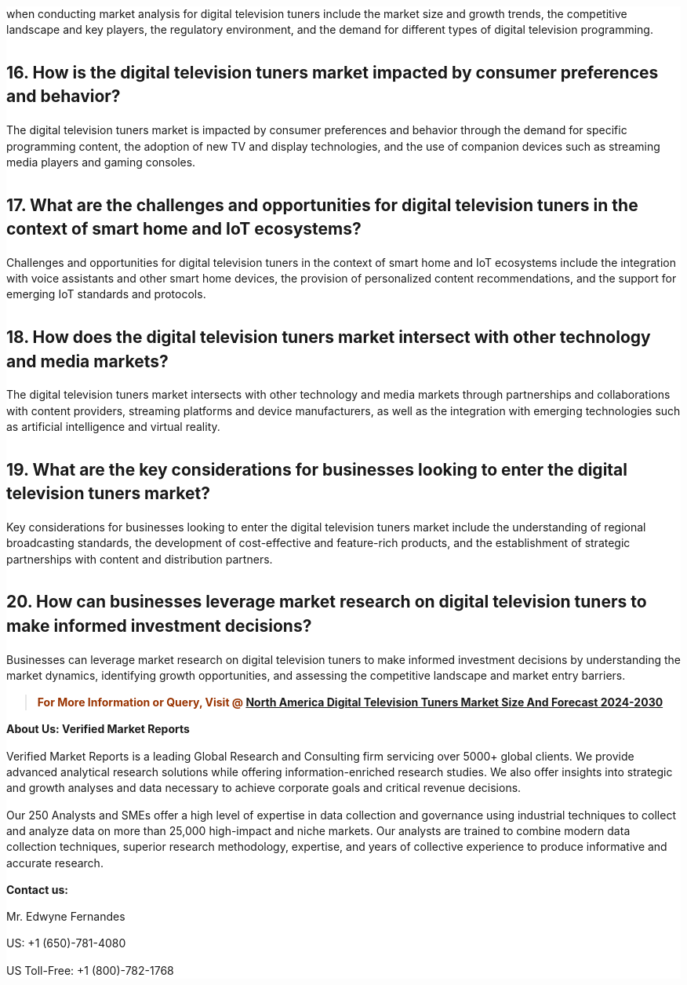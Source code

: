 when conducting market analysis for digital television tuners include the market size and growth trends, the competitive landscape and key players, the regulatory environment, and the demand for different types of digital television programming.</p><h2>16. How is the digital television tuners market impacted by consumer preferences and behavior?</div><div></h2><p>The digital television tuners market is impacted by consumer preferences and behavior through the demand for specific programming content, the adoption of new TV and display technologies, and the use of companion devices such as streaming media players and gaming consoles.</p><h2>17. What are the challenges and opportunities for digital television tuners in the context of smart home and IoT ecosystems?</div><div></h2><p>Challenges and opportunities for digital television tuners in the context of smart home and IoT ecosystems include the integration with voice assistants and other smart home devices, the provision of personalized content recommendations, and the support for emerging IoT standards and protocols.</p><h2>18. How does the digital television tuners market intersect with other technology and media markets?</div><div></h2><p>The digital television tuners market intersects with other technology and media markets through partnerships and collaborations with content providers, streaming platforms and device manufacturers, as well as the integration with emerging technologies such as artificial intelligence and virtual reality.</p><h2>19. What are the key considerations for businesses looking to enter the digital television tuners market?</div><div></h2><p>Key considerations for businesses looking to enter the digital television tuners market include the understanding of regional broadcasting standards, the development of cost-effective and feature-rich products, and the establishment of strategic partnerships with content and distribution partners.</p><h2>20. How can businesses leverage market research on digital television tuners to make informed investment decisions?</div><div></h2><p>Businesses can leverage market research on digital television tuners to make informed investment decisions by understanding the market dynamics, identifying growth opportunities, and assessing the competitive landscape and market entry barriers.</p></body></html></p><blockquote><p><span style="color: #993300;"><strong>For More Information or Query, Visit @ <a href="https://www.verifiedmarketreports.com/product/digital-television-tuners-market/">North America Digital Television Tuners Market Size And Forecast 2024-2030</a></strong></span></p></blockquote><p><strong>About Us: Verified Market Reports</strong></p><p>Verified Market Reports is a leading Global Research and Consulting firm servicing over 5000+ global clients. We provide advanced analytical research solutions while offering information-enriched research studies. We also offer insights into strategic and growth analyses and data necessary to achieve corporate goals and critical revenue decisions.</p><p>Our 250 Analysts and SMEs offer a high level of expertise in data collection and governance using industrial techniques to collect and analyze data on more than 25,000 high-impact and niche markets. Our analysts are trained to combine modern data collection techniques, superior research methodology, expertise, and years of collective experience to produce informative and accurate research.</p><p><strong>Contact us:</strong></p><p>Mr. Edwyne Fernandes</p><p>US: +1 (650)-781-4080</p><p>US Toll-Free: +1 (800)-782-1768</p>
